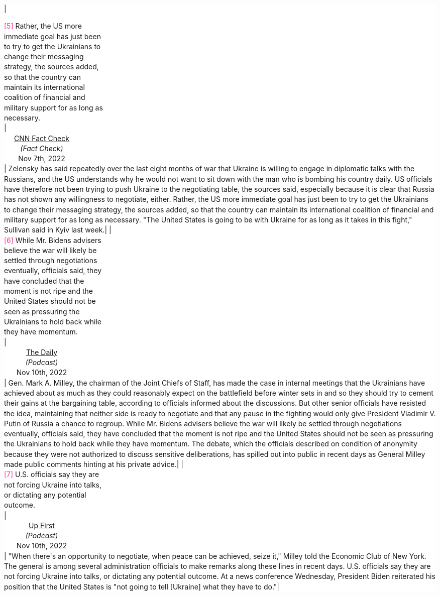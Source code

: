 |<div style="max-width: 200px;"><span class="anchor" id="5"></span><font  color=#FF3399>[5]</font> Rather, the US more immediate goal has just been to try to get the Ukrainians to change their messaging strategy, the sources added, so that the country can maintain its international coalition of financial and military support for as long as necessary.</div>|<div style="display: flex; justify-content: center; max-width: 150px; align-items: center; flex-direction: column;"><a href="https://www.allsides.com/news-source/facts-first-cnn-media-bias" target="_blank"><ClientOnly><BiasChart bias="Left" /></ClientOnly></a><div><a href="https://www.cnn.com/2022/11/07/politics/us-ukraine-diplomacy/index.html" target="_blank">CNN Fact Check</a></div><div>*(Fact Check)*</div><div>Nov 7th, 2022</div></div>| Zelensky has said repeatedly over the last eight months of war that Ukraine is willing to engage in diplomatic talks with the Russians, and the US understands why he would not want to sit down with the man who is bombing his country daily. US officials have therefore not been trying to push Ukraine to the negotiating table, the sources said, especially because it is clear that Russia has not shown any willingness to negotiate, either. Rather, the US more immediate goal has just been to try to get the Ukrainians to change their messaging strategy, the sources added, so that the country can maintain its international coalition of financial and military support for as long as necessary. "The United States is going to be with Ukraine for as long as it takes in this fight," Sullivan said in Kyiv last week.|
|<div style="max-width: 200px;"><span class="anchor" id="6"></span><font  color=#FF3399>[6]</font> While Mr. Bidens advisers believe the war will likely be settled through negotiations eventually, officials said, they have concluded that the moment is not ripe and the United States should not be seen as pressuring the Ukrainians to hold back while they have momentum.</div>|<div style="display: flex; justify-content: center; max-width: 150px; align-items: center; flex-direction: column;"><a href="https://www.allsides.com/news-source/daily-media-bias" target="_blank"><ClientOnly><BiasChart bias="Lean Left" /></ClientOnly></a><div><a href="https://www.nytimes.com/2022/11/10/us/politics/biden-ukraine-russia-diplomacy.html" target="_blank">The Daily </a></div><div>*(Podcast)*</div><div>Nov 10th, 2022</div></div>| Gen. Mark A. Milley, the chairman of the Joint Chiefs of Staff, has made the case in internal meetings that the Ukrainians have achieved about as much as they could reasonably expect on the battlefield before winter sets in and so they should try to cement their gains at the bargaining table, according to officials informed about the discussions. But other senior officials have resisted the idea, maintaining that neither side is ready to negotiate and that any pause in the fighting would only give President Vladimir V. Putin of Russia a chance to regroup. While Mr. Bidens advisers believe the war will likely be settled through negotiations eventually, officials said, they have concluded that the moment is not ripe and the United States should not be seen as pressuring the Ukrainians to hold back while they have momentum. The debate, which the officials described on condition of anonymity because they were not authorized to discuss sensitive deliberations, has spilled out into public in recent days as General Milley made public comments hinting at his private advice.|
|<div style="max-width: 200px;"><span class="anchor" id="7"></span><font  color=#FF3399>[7]</font> U.S. officials say they are not forcing Ukraine into talks, or dictating any potential outcome.</div>|<div style="display: flex; justify-content: center; max-width: 150px; align-items: center; flex-direction: column;"><a href="https://www.allsides.com/news-source/first-media-bias" target="_blank"><ClientOnly><BiasChart bias="Center" /></ClientOnly></a><div><a href="https://www.npr.org/2022/11/10/1135738566/russia-is-retreating-so-why-is-the-u-s-nudging-ukraine-to-compromise" target="_blank">Up First</a></div><div>*(Podcast)*</div><div>Nov 10th, 2022</div></div>| "When there's an opportunity to negotiate, when peace can be achieved, seize it," Milley told the Economic Club of New York. The general is among several administration officials to make remarks along these lines in recent days. U.S. officials say they are not forcing Ukraine into talks, or dictating any potential outcome. At a news conference Wednesday, President Biden reiterated his position that the United States is "not going to tell [Ukraine] what they have to do."|